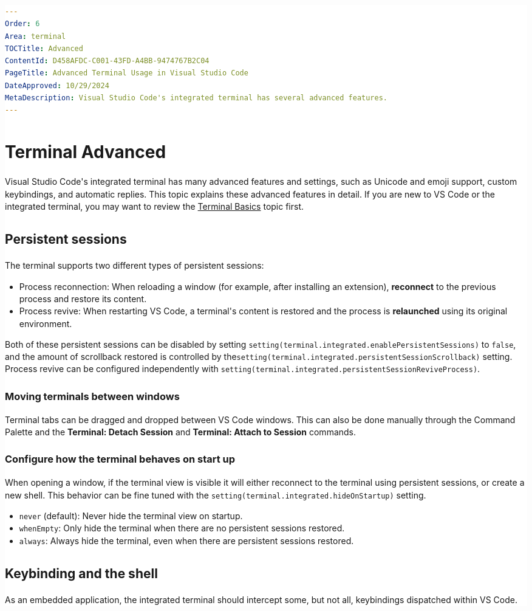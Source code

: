 ```yaml
---
Order: 6
Area: terminal
TOCTitle: Advanced
ContentId: D458AFDC-C001-43FD-A4BB-9474767B2C04
PageTitle: Advanced Terminal Usage in Visual Studio Code
DateApproved: 10/29/2024
MetaDescription: Visual Studio Code's integrated terminal has several advanced features.
---
```

# Terminal Advanced

Visual Studio Code's integrated terminal has many advanced features and settings, such as Unicode and emoji support, custom keybindings, and automatic replies. This topic explains these advanced features in detail. If you are new to VS Code or the integrated terminal, you may want to review the [Terminal Basics](/docs/terminal/basics.md) topic first.

## Persistent sessions

The terminal supports two different types of persistent sessions:

* Process reconnection: When reloading a window (for example, after installing an extension), **reconnect** to the previous process and restore its content.
* Process revive: When restarting VS Code, a terminal's content is restored and the process is **relaunched** using its original environment.

Both of these persistent sessions can be disabled by setting `setting(terminal.integrated.enablePersistentSessions)` to `false`, and the amount of scrollback restored is controlled by the`setting(terminal.integrated.persistentSessionScrollback)` setting. Process revive can be configured independently with `setting(terminal.integrated.persistentSessionReviveProcess)`.

### Moving terminals between windows

Terminal tabs can be dragged and dropped between VS Code windows. This can also be done manually through the Command Palette and the **Terminal: Detach Session** and **Terminal: Attach to Session** commands.

### Configure how the terminal behaves on start up

When opening a window, if the terminal view is visible it will either reconnect to the terminal using persistent sessions, or create a new shell. This behavior can be fine tuned with the `setting(terminal.integrated.hideOnStartup)` setting.

* `never` (default): Never hide the terminal view on startup.
* `whenEmpty`: Only hide the terminal when there are no persistent sessions restored.
* `always`: Always hide the terminal, even when there are persistent sessions restored.

## Keybinding and the shell

As an embedded application, the integrated terminal should intercept some, but not all, keybindings dispatched within VS Code.
